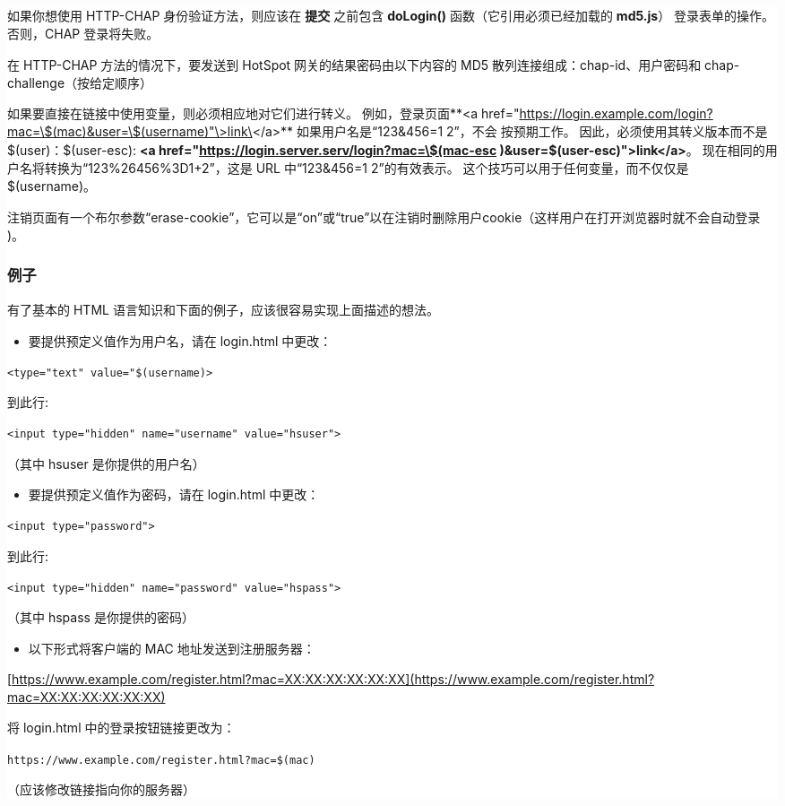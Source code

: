 如果你想使用 HTTP-CHAP 身份验证方法，则应该在 **提交** 之前包含 **doLogin()** 函数（它引用必须已经加载的 **md5.js**） 登录表单的操作。 否则，CHAP 登录将失败。

在 HTTP-CHAP 方法的情况下，要发送到 HotSpot 网关的结果密码由以下内容的 MD5 散列连接组成：chap-id、用户密码和 chap-challenge（按给定顺序）

如果要直接在链接中使用变量，则必须相应地对它们进行转义。 例如，登录页面**\<a href="https://login.example.com/login?mac=\$(mac)&user=\$(username)"\>link\</a\>** 如果用户名是“123\&456=1 2”，不会 按预期工作。 因此，必须使用其转义版本而不是 \$(user)：\$(user-esc): **\<a href="https://login.server.serv/login?mac=\$(mac-esc )\&user=\$(user-esc)"\>link\</a\>**。 现在相同的用户名将转换为“123%26456%3D1+2”，这是 URL 中“123&456=1 2”的有效表示。 这个技巧可以用于任何变量，而不仅仅是 $(username)。

注销页面有一个布尔参数“erase-cookie”，它可以是“on”或“true”以在注销时删除用户cookie（这样用户在打开浏览器时就不会自动登录 )。

### 例子

有了基本的 HTML 语言知识和下面的例子，应该很容易实现上面描述的想法。

- 要提供预定义值作为用户名，请在 login.html 中更改：

```
<type="text" value="$(username)>

```

到此行:

```
<input type="hidden" name="username" value="hsuser">

```

（其中 hsuser 是你提供的用户名）

- 要提供预定义值作为密码，请在 login.html 中更改：

```
<input type="password">

```

到此行:

```
<input type="hidden" name="password" value="hspass">

```

（其中 hspass 是你提供的密码）

- 以下形式将客户端的 MAC 地址发送到注册服务器：

[https://www.example.com/register.html?mac=XX:XX:XX:XX:XX:XX](https://www.example.com/register.html?mac=XX:XX:XX:XX:XX:XX)

将 login.html 中的登录按钮链接更改为：

```
https://www.example.com/register.html?mac=$(mac)

```

（应该修改链接指向你的服务器）
